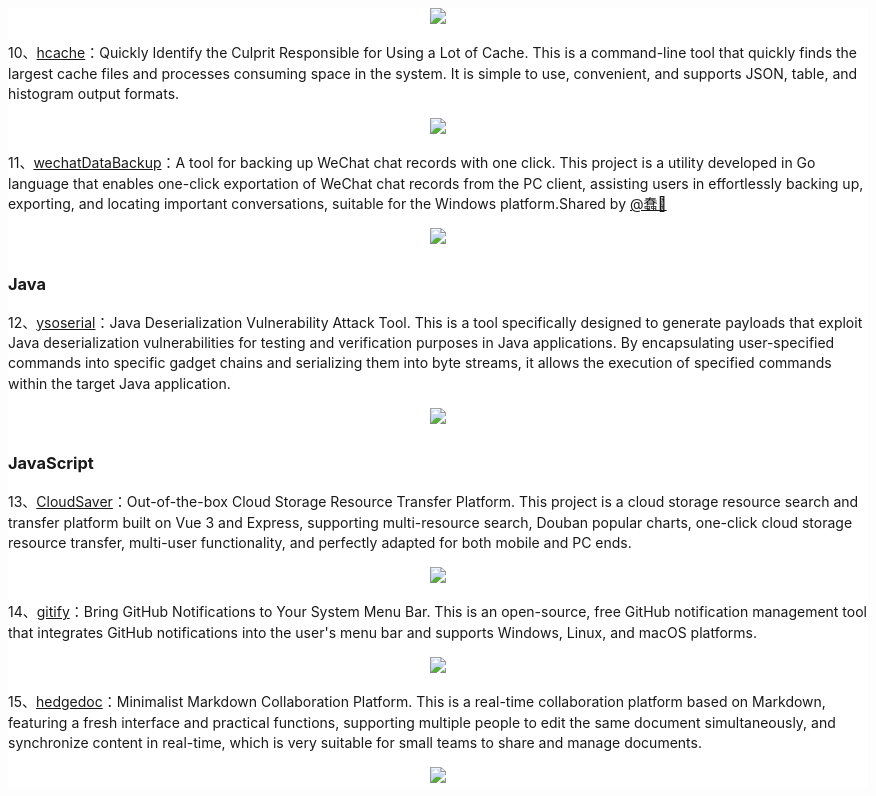 <p align="center"><img src='https://raw.githubusercontent.com/521xueweihan/img4/master/hellogithub/108/121086193.png' style="max-width:80%; max-height=80%;"></img></p>

10、[hcache](https://hellogithub.com/en/periodical/statistics/click?target=https://github.com/silenceshell/hcache)：Quickly Identify the Culprit Responsible for Using a Lot of Cache. This is a command-line tool that quickly finds the largest cache files and processes consuming space in the system. It is simple to use, convenient, and supports JSON, table, and histogram output formats.

<p align="center"><img src='https://raw.githubusercontent.com/521xueweihan/img4/master/hellogithub/108/158041176.png' style="max-width:80%; max-height=80%;"></img></p>

11、[wechatDataBackup](https://hellogithub.com/en/periodical/statistics/click?target=https://github.com/git-jiadong/wechatDataBackup)：A tool for backing up WeChat chat records with one click. This project is a utility developed in Go language that enables one-click exportation of WeChat chat records from the PC client, assisting users in effortlessly backing up, exporting, and locating important conversations, suitable for the Windows platform.Shared by [@蠢🐷](https://hellogithub.com/en/user/fRmIN16g9jXtYFe)

<p align="center"><img src='https://raw.githubusercontent.com/521xueweihan/img4/master/hellogithub/108/842970767.jpg' style="max-width:80%; max-height=80%;"></img></p>

### Java
12、[ysoserial](https://hellogithub.com/en/periodical/statistics/click?target=https://github.com/frohoff/ysoserial)：Java Deserialization Vulnerability Attack Tool. This is a tool specifically designed to generate payloads that exploit Java deserialization vulnerabilities for testing and verification purposes in Java applications. By encapsulating user-specified commands into specific gadget chains and serializing them into byte streams, it allows the execution of specified commands within the target Java application.

<p align="center"><img src='https://raw.githubusercontent.com/521xueweihan/img4/master/hellogithub/108/29955458.png' style="max-width:80%; max-height=80%;"></img></p>

### JavaScript
13、[CloudSaver](https://hellogithub.com/en/periodical/statistics/click?target=https://github.com/jiangrui1994/CloudSaver)：Out-of-the-box Cloud Storage Resource Transfer Platform. This project is a cloud storage resource search and transfer platform built on Vue 3 and Express, supporting multi-resource search, Douban popular charts, one-click cloud storage resource transfer, multi-user functionality, and perfectly adapted for both mobile and PC ends.

<p align="center"><img src='https://raw.githubusercontent.com/521xueweihan/img4/master/hellogithub/108/904513119.png' style="max-width:80%; max-height=80%;"></img></p>

14、[gitify](https://hellogithub.com/en/periodical/statistics/click?target=https://github.com/gitify-app/gitify)：Bring GitHub Notifications to Your System Menu Bar. This is an open-source, free GitHub notification management tool that integrates GitHub notifications into the user's menu bar and supports Windows, Linux, and macOS platforms.

<p align="center"><img src='https://raw.githubusercontent.com/521xueweihan/img4/master/hellogithub/108/36029706.png' style="max-width:80%; max-height=80%;"></img></p>

15、[hedgedoc](https://hellogithub.com/en/periodical/statistics/click?target=https://github.com/hedgedoc/hedgedoc)：Minimalist Markdown Collaboration Platform. This is a real-time collaboration platform based on Markdown, featuring a fresh interface and practical functions, supporting multiple people to edit the same document simultaneously, and synchronize content in real-time, which is very suitable for small teams to share and manage documents.

<p align="center"><img src='https://raw.githubusercontent.com/521xueweihan/img4/master/hellogithub/108/177987738.png' style="max-width:80%; max-height=80%;"></img></p>

